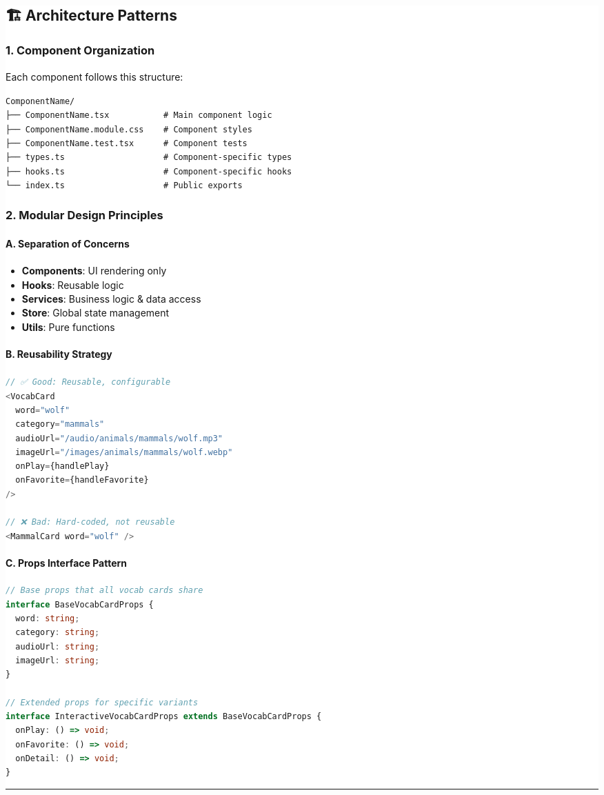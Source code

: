 
## 🏗️ Architecture Patterns

### **1. Component Organization**

Each component follows this structure:
```
ComponentName/
├── ComponentName.tsx           # Main component logic
├── ComponentName.module.css    # Component styles
├── ComponentName.test.tsx      # Component tests
├── types.ts                    # Component-specific types
├── hooks.ts                    # Component-specific hooks
└── index.ts                    # Public exports
```

### **2. Modular Design Principles**

#### **A. Separation of Concerns**
- **Components**: UI rendering only
- **Hooks**: Reusable logic
- **Services**: Business logic & data access
- **Store**: Global state management
- **Utils**: Pure functions

#### **B. Reusability Strategy**
```typescript
// ✅ Good: Reusable, configurable
<VocabCard 
  word="wolf"
  category="mammals"
  audioUrl="/audio/animals/mammals/wolf.mp3"
  imageUrl="/images/animals/mammals/wolf.webp"
  onPlay={handlePlay}
  onFavorite={handleFavorite}
/>

// ❌ Bad: Hard-coded, not reusable
<MammalCard word="wolf" />
```

#### **C. Props Interface Pattern**
```typescript
// Base props that all vocab cards share
interface BaseVocabCardProps {
  word: string;
  category: string;
  audioUrl: string;
  imageUrl: string;
}

// Extended props for specific variants
interface InteractiveVocabCardProps extends BaseVocabCardProps {
  onPlay: () => void;
  onFavorite: () => void;
  onDetail: () => void;
}
```

---